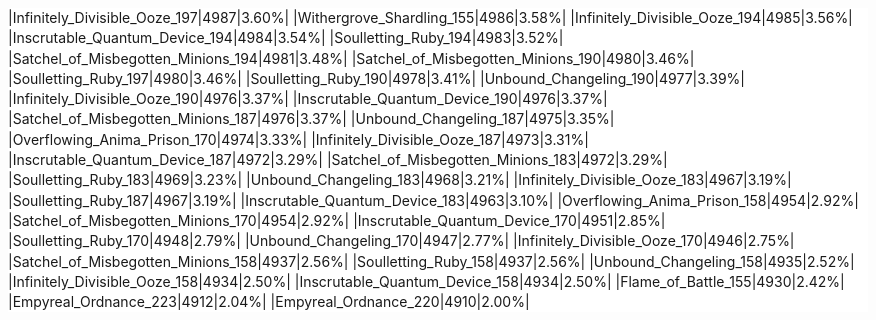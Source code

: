 |Infinitely_Divisible_Ooze_197|4987|3.60%|
|Withergrove_Shardling_155|4986|3.58%|
|Infinitely_Divisible_Ooze_194|4985|3.56%|
|Inscrutable_Quantum_Device_194|4984|3.54%|
|Soulletting_Ruby_194|4983|3.52%|
|Satchel_of_Misbegotten_Minions_194|4981|3.48%|
|Satchel_of_Misbegotten_Minions_190|4980|3.46%|
|Soulletting_Ruby_197|4980|3.46%|
|Soulletting_Ruby_190|4978|3.41%|
|Unbound_Changeling_190|4977|3.39%|
|Infinitely_Divisible_Ooze_190|4976|3.37%|
|Inscrutable_Quantum_Device_190|4976|3.37%|
|Satchel_of_Misbegotten_Minions_187|4976|3.37%|
|Unbound_Changeling_187|4975|3.35%|
|Overflowing_Anima_Prison_170|4974|3.33%|
|Infinitely_Divisible_Ooze_187|4973|3.31%|
|Inscrutable_Quantum_Device_187|4972|3.29%|
|Satchel_of_Misbegotten_Minions_183|4972|3.29%|
|Soulletting_Ruby_183|4969|3.23%|
|Unbound_Changeling_183|4968|3.21%|
|Infinitely_Divisible_Ooze_183|4967|3.19%|
|Soulletting_Ruby_187|4967|3.19%|
|Inscrutable_Quantum_Device_183|4963|3.10%|
|Overflowing_Anima_Prison_158|4954|2.92%|
|Satchel_of_Misbegotten_Minions_170|4954|2.92%|
|Inscrutable_Quantum_Device_170|4951|2.85%|
|Soulletting_Ruby_170|4948|2.79%|
|Unbound_Changeling_170|4947|2.77%|
|Infinitely_Divisible_Ooze_170|4946|2.75%|
|Satchel_of_Misbegotten_Minions_158|4937|2.56%|
|Soulletting_Ruby_158|4937|2.56%|
|Unbound_Changeling_158|4935|2.52%|
|Infinitely_Divisible_Ooze_158|4934|2.50%|
|Inscrutable_Quantum_Device_158|4934|2.50%|
|Flame_of_Battle_155|4930|2.42%|
|Empyreal_Ordnance_223|4912|2.04%|
|Empyreal_Ordnance_220|4910|2.00%|